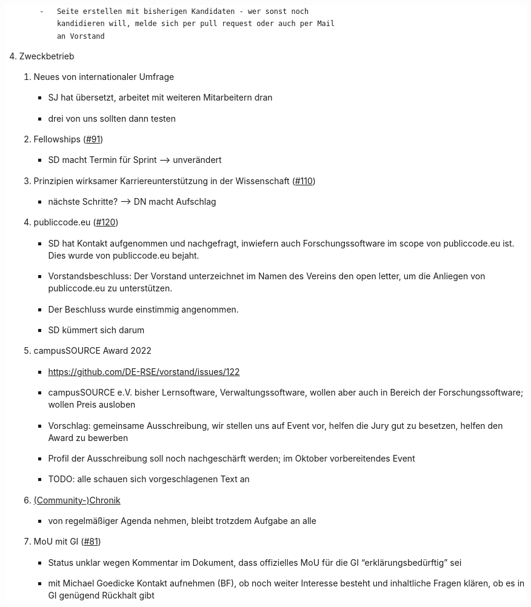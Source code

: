             -   Seite erstellen mit bisherigen Kandidaten - wer sonst noch
                kandidieren will, melde sich per pull request oder auch per Mail
                an Vorstand

4.  Zweckbetrieb

    1.  Neues von internationaler Umfrage

        -   SJ hat übersetzt, arbeitet mit weiteren Mitarbeitern dran

        -   drei von uns sollten dann testen

    2.  Fellowships ([\#91](https://github.com/DE-RSE/vorstand/issues/91))

        -   SD macht Termin für Sprint --\> unverändert

    3.  Prinzipien wirksamer Karriereunterstützung in der Wissenschaft
        ([\#110](https://github.com/DE-RSE/vorstand/issues/110))

        -   nächste Schritte? --\> DN macht Aufschlag

    4.  publiccode.eu ([\#120](https://github.com/DE-RSE/vorstand/issues/120))

        -   SD hat Kontakt aufgenommen und nachgefragt, inwiefern auch
            Forschungssoftware im scope von publiccode.eu ist. Dies wurde von
            publiccode.eu bejaht.

        -   Vorstandsbeschluss: Der Vorstand unterzeichnet im Namen des Vereins
            den open letter, um die Anliegen von publiccode.eu zu unterstützen.

        -   Der Beschluss wurde einstimmig angenommen.

        -   SD kümmert sich darum

    5.  campusSOURCE Award 2022

        -   https://github.com/DE-RSE/vorstand/issues/122

        -   campusSOURCE e.V. bisher Lernsoftware, Verwaltungssoftware, wollen
            aber auch in Bereich der Forschungssoftware; wollen Preis ausloben

        -   Vorschlag: gemeinsame Ausschreibung, wir stellen uns auf Event vor,
            helfen die Jury gut zu besetzen, helfen den Award zu bewerben

        -   Profil der Ausschreibung soll noch nachgeschärft werden; im Oktober
            vorbereitendes Event

        -   TODO: alle schauen sich vorgeschlagenen Text an

    6.  [(Community-)Chronik](https://pad.gwdg.de/CmnItcnHTpacqax6iYtC6g)

        -   von regelmäßiger Agenda nehmen, bleibt trotzdem Aufgabe an alle

    7.  MoU mit GI ([\#81](https://github.com/DE-RSE/vorstand/issues/81))

        -   Status unklar wegen Kommentar im Dokument, dass offizielles MoU für
            die GI “erklärungsbedürftig” sei

        -   mit Michael Goedicke Kontakt aufnehmen (BF), ob noch weiter
            Interesse besteht und inhaltliche Fragen klären, ob es in GI
            genügend Rückhalt gibt

